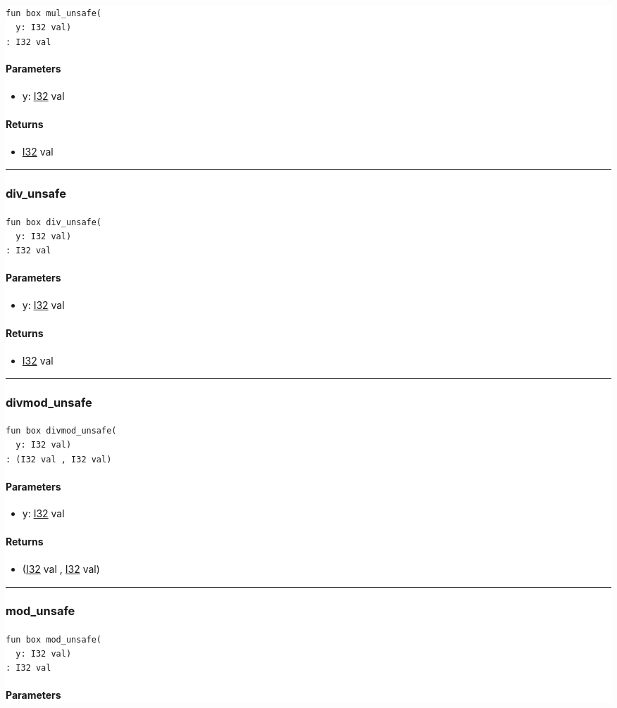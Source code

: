 ```pony
fun box mul_unsafe(
  y: I32 val)
: I32 val
```
#### Parameters

*   y: [I32](builtin-I32) val

#### Returns

* [I32](builtin-I32) val

---

### div_unsafe

```pony
fun box div_unsafe(
  y: I32 val)
: I32 val
```
#### Parameters

*   y: [I32](builtin-I32) val

#### Returns

* [I32](builtin-I32) val

---

### divmod_unsafe

```pony
fun box divmod_unsafe(
  y: I32 val)
: (I32 val , I32 val)
```
#### Parameters

*   y: [I32](builtin-I32) val

#### Returns

* ([I32](builtin-I32) val , [I32](builtin-I32) val)

---

### mod_unsafe

```pony
fun box mod_unsafe(
  y: I32 val)
: I32 val
```
#### Parameters
